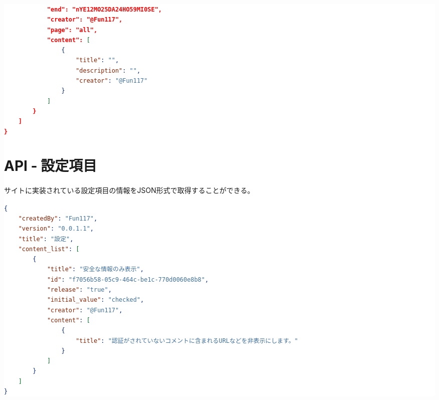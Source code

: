 ```json
            "end": "nYE12MO25DA24HO59MI0SE",
            "creator": "@Fun117",
            "page": "all",
            "content": [
                {
                    "title": "",
                    "description": "",
                    "creator": "@Fun117"
                }
            ]
        }
    ]
}
```
# API - 設定項目
サイトに実装されている設定項目の情報をJSON形式で取得することができる。
```json
{
    "createdBy": "Fun117",
    "version": "0.0.1.1",
    "title": "設定",
    "content_list": [
        {
            "title": "安全な情報のみ表示",
            "id": "f7056b58-05c9-464c-be1c-770d0060e8b8",
            "release": "true",
            "initial_value": "checked",
            "creator": "@Fun117",
            "content": [
                {
                    "title": "認証がされていないコメントに含まれるURLなどを非表示にします。"
                }
            ]
        }
    ]
}
```